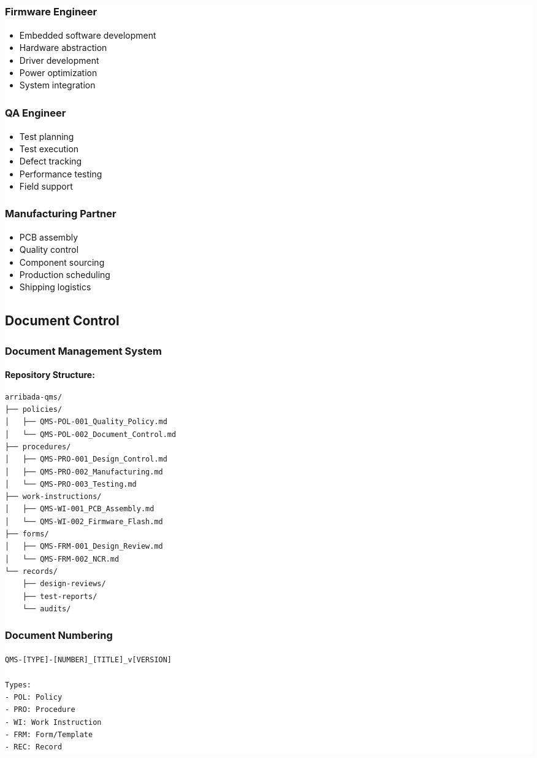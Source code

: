 ### Firmware Engineer
- Embedded software development
- Hardware abstraction
- Driver development
- Power optimization
- System integration

### QA Engineer
- Test planning
- Test execution
- Defect tracking
- Performance testing
- Field support

### Manufacturing Partner
- PCB assembly
- Quality control
- Component sourcing
- Production scheduling
- Shipping logistics

## Document Control

### Document Management System

**Repository Structure:**
```
arribada-qms/
├── policies/
│   ├── QMS-POL-001_Quality_Policy.md
│   └── QMS-POL-002_Document_Control.md
├── procedures/
│   ├── QMS-PRO-001_Design_Control.md
│   ├── QMS-PRO-002_Manufacturing.md
│   └── QMS-PRO-003_Testing.md
├── work-instructions/
│   ├── QMS-WI-001_PCB_Assembly.md
│   └── QMS-WI-002_Firmware_Flash.md
├── forms/
│   ├── QMS-FRM-001_Design_Review.md
│   └── QMS-FRM-002_NCR.md
└── records/
    ├── design-reviews/
    ├── test-reports/
    └── audits/
```

### Document Numbering
```
QMS-[TYPE]-[NUMBER]_[TITLE]_v[VERSION]

Types:
- POL: Policy
- PRO: Procedure  
- WI: Work Instruction
- FRM: Form/Template
- REC: Record
```
